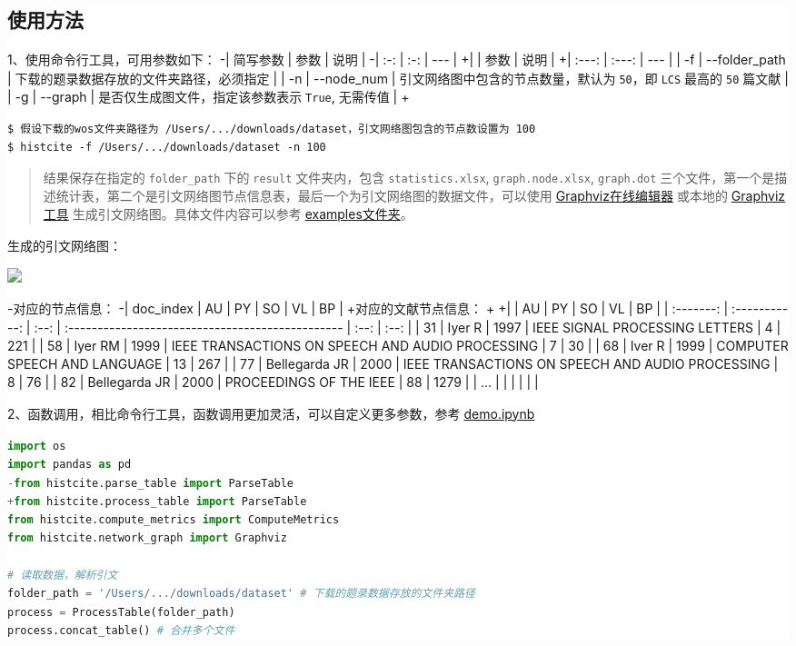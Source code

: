  ## 使用方法
 1、使用命令行工具，可用参数如下：
-| 简写参数 | 参数 | 说明 |
-| :-: | :-: | --- |
+|  | 参数 | 说明 |
+| :---: | :---: | --- |
 | -f | --folder_path | 下载的题录数据存放的文件夹路径，必须指定 |
 | -n | --node_num | 引文网络图中包含的节点数量，默认为 `50`，即 `LCS` 最高的 `50` 篇文献 |
 | -g | --graph | 是否仅生成图文件，指定该参数表示 `True`, 无需传值 |
+
 ```console
 $ 假设下载的wos文件夹路径为 /Users/.../downloads/dataset，引文网络图包含的节点数设置为 100
 $ histcite -f /Users/.../downloads/dataset -n 100
 ```
 
 > 结果保存在指定的 `folder_path` 下的 `result` 文件夹内，包含 `statistics.xlsx`, `graph.node.xlsx`, `graph.dot` 三个文件，第一个是描述统计表，第二个是引文网络图节点信息表，最后一个为引文网络图的数据文件，可以使用 [Graphviz在线编辑器](http://magjac.com/graphviz-visual-editor/) 或本地的 [Graphviz工具](https://graphviz.org/) 生成引文网络图。具体文件内容可以参考 [examples文件夹](examples)。 
 
 生成的引文网络图：
 
 <img src="examples/graph.svg">
 
-对应的节点信息：
-| doc_index |      AU       |  PY  | SO                                               |  VL  |  BP  |
+对应的文献节点信息：
+
+|  |      AU       |  PY  | SO                                               |  VL  |  BP  |
 | :-------: | :-----------: | :--: | :----------------------------------------------- | :--: | :--: |
 |    31     |    Iyer R     | 1997 | IEEE SIGNAL PROCESSING LETTERS                   |  4   | 221  |
 |    58     |    Iyer RM    | 1999 | IEEE TRANSACTIONS ON SPEECH AND AUDIO PROCESSING |  7   |  30  |
 |    68     |    Iver R     | 1999 | COMPUTER SPEECH AND LANGUAGE                     |  13  | 267  |
 |    77     | Bellegarda JR | 2000 | IEEE TRANSACTIONS ON SPEECH AND AUDIO PROCESSING |  8   |  76  |
 |    82     | Bellegarda JR | 2000 | PROCEEDINGS OF THE IEEE                          |  88  | 1279 |
 |    ...    |               |      |                                                  |      |      |
 
 2、函数调用，相比命令行工具，函数调用更加灵活，可以自定义更多参数，参考 [demo.ipynb](demo.ipynb)
 
 ```python
 import os
 import pandas as pd
-from histcite.parse_table import ParseTable
+from histcite.process_table import ParseTable
 from histcite.compute_metrics import ComputeMetrics
 from histcite.network_graph import Graphviz
 
 # 读取数据，解析引文
 folder_path = '/Users/.../downloads/dataset' # 下载的题录数据存放的文件夹路径
 process = ProcessTable(folder_path)
 process.concat_table() # 合并多个文件
```
